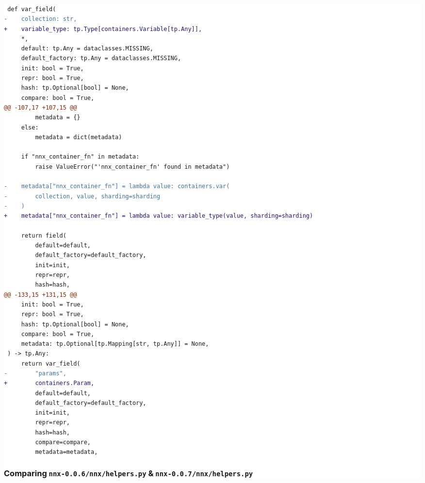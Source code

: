 ```diff
 def var_field(
-    collection: str,
+    variable_type: tp.Type[containers.Variable[tp.Any]],
     *,
     default: tp.Any = dataclasses.MISSING,
     default_factory: tp.Any = dataclasses.MISSING,
     init: bool = True,
     repr: bool = True,
     hash: tp.Optional[bool] = None,
     compare: bool = True,
@@ -107,17 +107,15 @@
         metadata = {}
     else:
         metadata = dict(metadata)
 
     if "nnx_container_fn" in metadata:
         raise ValueError("'nnx_container_fn' found in metadata")
 
-    metadata["nnx_container_fn"] = lambda value: containers.var(
-        collection, value, sharding=sharding
-    )
+    metadata["nnx_container_fn"] = lambda value: variable_type(value, sharding=sharding)
 
     return field(
         default=default,
         default_factory=default_factory,
         init=init,
         repr=repr,
         hash=hash,
@@ -133,15 +131,15 @@
     init: bool = True,
     repr: bool = True,
     hash: tp.Optional[bool] = None,
     compare: bool = True,
     metadata: tp.Optional[tp.Mapping[str, tp.Any]] = None,
 ) -> tp.Any:
     return var_field(
-        "params",
+        containers.Param,
         default=default,
         default_factory=default_factory,
         init=init,
         repr=repr,
         hash=hash,
         compare=compare,
         metadata=metadata,
```

### Comparing `nnx-0.0.6/nnx/helpers.py` & `nnx-0.0.7/nnx/helpers.py`

